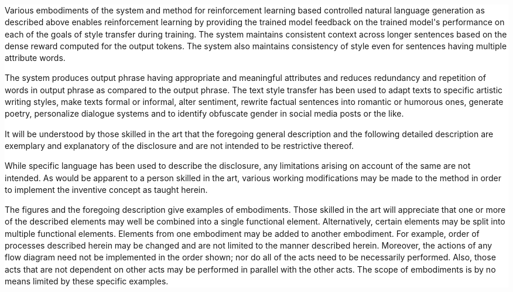 Various embodiments of the system and method for reinforcement learning based controlled natural language generation as described above enables reinforcement learning by providing the trained model feedback on the trained model's performance on each of the goals of style transfer during training. The system maintains consistent context across longer sentences based on the dense reward computed for the output tokens. The system also maintains consistency of style even for sentences having multiple attribute words.

The system produces output phrase having appropriate and meaningful attributes and reduces redundancy and repetition of words in output phrase as compared to the output phrase. The text style transfer has been used to adapt texts to specific artistic writing styles, make texts formal or informal, alter sentiment, rewrite factual sentences into romantic or humorous ones, generate poetry, personalize dialogue systems and to identify obfuscate gender in social media posts or the like.

It will be understood by those skilled in the art that the foregoing general description and the following detailed description are exemplary and explanatory of the disclosure and are not intended to be restrictive thereof.

While specific language has been used to describe the disclosure, any limitations arising on account of the same are not intended. As would be apparent to a person skilled in the art, various working modifications may be made to the method in order to implement the inventive concept as taught herein.

The figures and the foregoing description give examples of embodiments. Those skilled in the art will appreciate that one or more of the described elements may well be combined into a single functional element. Alternatively, certain elements may be split into multiple functional elements. Elements from one embodiment may be added to another embodiment. For example, order of processes described herein may be changed and are not limited to the manner described herein. Moreover, the actions of any flow diagram need not be implemented in the order shown; nor do all of the acts need to be necessarily performed. Also, those acts that are not dependent on other acts may be performed in parallel with the other acts. The scope of embodiments is by no means limited by these specific examples.


